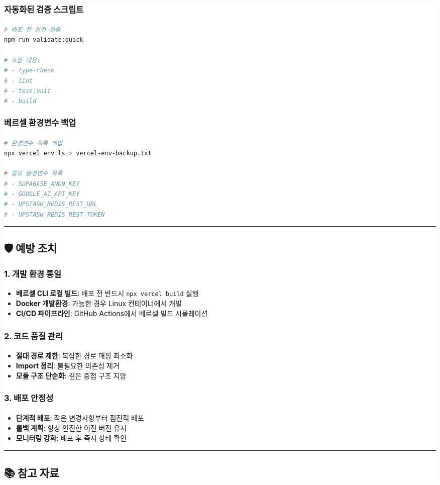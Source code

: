 ### **자동화된 검증 스크립트**

```bash
# 배포 전 완전 검증
npm run validate:quick

# 포함 내용:
# - type-check
# - lint
# - test:unit
# - build
```

### **베르셀 환경변수 백업**

```bash
# 환경변수 목록 백업
npx vercel env ls > vercel-env-backup.txt

# 중요 환경변수 목록
# - SUPABASE_ANON_KEY
# - GOOGLE_AI_API_KEY
# - UPSTASH_REDIS_REST_URL
# - UPSTASH_REDIS_REST_TOKEN
```

---

## 🛡️ 예방 조치

### **1. 개발 환경 통일**

- **베르셀 CLI 로컬 빌드**: 배포 전 반드시 `npx vercel build` 실행
- **Docker 개발환경**: 가능한 경우 Linux 컨테이너에서 개발
- **CI/CD 파이프라인**: GitHub Actions에서 베르셀 빌드 시뮬레이션

### **2. 코드 품질 관리**

- **절대 경로 제한**: 복잡한 경로 매핑 최소화
- **Import 정리**: 불필요한 의존성 제거
- **모듈 구조 단순화**: 깊은 중첩 구조 지양

### **3. 배포 안정성**

- **단계적 배포**: 작은 변경사항부터 점진적 배포
- **롤백 계획**: 항상 안전한 이전 버전 유지
- **모니터링 강화**: 배포 후 즉시 상태 확인

---

## 📚 참고 자료
